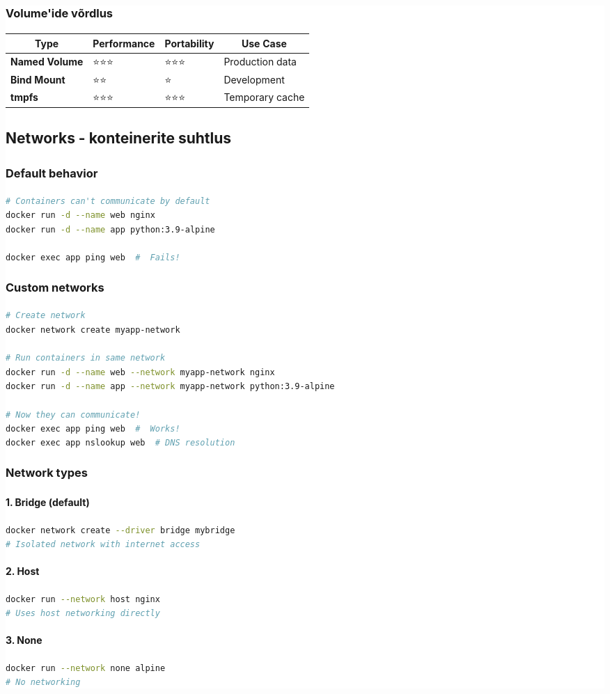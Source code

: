 ### Volume'ide võrdlus

| Type | Performance | Portability | Use Case |
|------|-------------|-------------|----------|
| **Named Volume** | ⭐⭐⭐ | ⭐⭐⭐ | Production data |
| **Bind Mount** | ⭐⭐ | ⭐ | Development |  
| **tmpfs** | ⭐⭐⭐ | ⭐⭐⭐ | Temporary cache |

## Networks - konteinerite suhtlus

### Default behavior
```bash
# Containers can't communicate by default
docker run -d --name web nginx
docker run -d --name app python:3.9-alpine

docker exec app ping web  #  Fails!
```

### Custom networks
```bash
# Create network
docker network create myapp-network

# Run containers in same network
docker run -d --name web --network myapp-network nginx
docker run -d --name app --network myapp-network python:3.9-alpine

# Now they can communicate!
docker exec app ping web  #  Works!
docker exec app nslookup web  # DNS resolution
```

### Network types

#### 1. Bridge (default)
```bash
docker network create --driver bridge mybridge
# Isolated network with internet access
```

#### 2. Host
```bash
docker run --network host nginx
# Uses host networking directly
```

#### 3. None
```bash
docker run --network none alpine
# No networking
```
